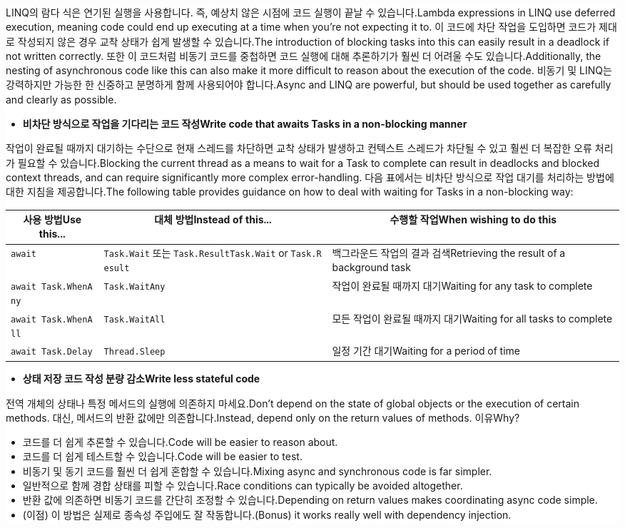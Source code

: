 <span data-ttu-id="94ce1-189">LINQ의 람다 식은 연기된 실행을 사용합니다. 즉, 예상치 않은 시점에 코드 실행이 끝날 수 있습니다.</span><span class="sxs-lookup"><span data-stu-id="94ce1-189">Lambda expressions in LINQ use deferred execution, meaning code could end up executing at a time when you’re not expecting it to.</span></span> <span data-ttu-id="94ce1-190">이 코드에 차단 작업을 도입하면 코드가 제대로 작성되지 않은 경우 교착 상태가 쉽게 발생할 수 있습니다.</span><span class="sxs-lookup"><span data-stu-id="94ce1-190">The introduction of blocking tasks into this can easily result in a deadlock if not written correctly.</span></span> <span data-ttu-id="94ce1-191">또한 이 코드처럼 비동기 코드를 중첩하면 코드 실행에 대해 추론하기가 훨씬 더 어려울 수도 있습니다.</span><span class="sxs-lookup"><span data-stu-id="94ce1-191">Additionally, the nesting of asynchronous code like this can also make it more difficult to reason about the execution of the code.</span></span> <span data-ttu-id="94ce1-192">비동기 및 LINQ는 강력하지만 가능한 한 신중하고 분명하게 함께 사용되어야 합니다.</span><span class="sxs-lookup"><span data-stu-id="94ce1-192">Async and LINQ are powerful, but should be used together as carefully and clearly as possible.</span></span>

*   <span data-ttu-id="94ce1-193">**비차단 방식으로 작업을 기다리는 코드 작성**</span><span class="sxs-lookup"><span data-stu-id="94ce1-193">**Write code that awaits Tasks in a non-blocking manner**</span></span>

<span data-ttu-id="94ce1-194">작업이 완료될 때까지 대기하는 수단으로 현재 스레드를 차단하면 교착 상태가 발생하고 컨텍스트 스레드가 차단될 수 있고 훨씬 더 복잡한 오류 처리가 필요할 수 있습니다.</span><span class="sxs-lookup"><span data-stu-id="94ce1-194">Blocking the current thread as a means to wait for a Task to complete can result in deadlocks and blocked context threads, and can require significantly more complex error-handling.</span></span> <span data-ttu-id="94ce1-195">다음 표에서는 비차단 방식으로 작업 대기를 처리하는 방법에 대한 지침을 제공합니다.</span><span class="sxs-lookup"><span data-stu-id="94ce1-195">The following table provides guidance on how to deal with waiting for Tasks in a non-blocking way:</span></span>

| <span data-ttu-id="94ce1-196">사용 방법</span><span class="sxs-lookup"><span data-stu-id="94ce1-196">Use this...</span></span> | <span data-ttu-id="94ce1-197">대체 방법</span><span class="sxs-lookup"><span data-stu-id="94ce1-197">Instead of this...</span></span> | <span data-ttu-id="94ce1-198">수행할 작업</span><span class="sxs-lookup"><span data-stu-id="94ce1-198">When wishing to do this</span></span> |
| --- | --- | --- |
| `await` | <span data-ttu-id="94ce1-199">`Task.Wait` 또는 `Task.Result`</span><span class="sxs-lookup"><span data-stu-id="94ce1-199">`Task.Wait` or `Task.Result`</span></span> | <span data-ttu-id="94ce1-200">백그라운드 작업의 결과 검색</span><span class="sxs-lookup"><span data-stu-id="94ce1-200">Retrieving the result of a background task</span></span> |
| `await Task.WhenAny` | `Task.WaitAny` | <span data-ttu-id="94ce1-201">작업이 완료될 때까지 대기</span><span class="sxs-lookup"><span data-stu-id="94ce1-201">Waiting for any task to complete</span></span> |
| `await Task.WhenAll` | `Task.WaitAll` | <span data-ttu-id="94ce1-202">모든 작업이 완료될 때까지 대기</span><span class="sxs-lookup"><span data-stu-id="94ce1-202">Waiting for all tasks to complete</span></span> |
| `await Task.Delay` | `Thread.Sleep` | <span data-ttu-id="94ce1-203">일정 기간 대기</span><span class="sxs-lookup"><span data-stu-id="94ce1-203">Waiting for a period of time</span></span> |

*   <span data-ttu-id="94ce1-204">**상태 저장 코드 작성 분량 감소**</span><span class="sxs-lookup"><span data-stu-id="94ce1-204">**Write less stateful code**</span></span>

<span data-ttu-id="94ce1-205">전역 개체의 상태나 특정 메서드의 실행에 의존하지 마세요.</span><span class="sxs-lookup"><span data-stu-id="94ce1-205">Don’t depend on the state of global objects or the execution of certain methods.</span></span> <span data-ttu-id="94ce1-206">대신, 메서드의 반환 값에만 의존합니다.</span><span class="sxs-lookup"><span data-stu-id="94ce1-206">Instead, depend only on the return values of methods.</span></span> <span data-ttu-id="94ce1-207">이유</span><span class="sxs-lookup"><span data-stu-id="94ce1-207">Why?</span></span>

  *   <span data-ttu-id="94ce1-208">코드를 더 쉽게 추론할 수 있습니다.</span><span class="sxs-lookup"><span data-stu-id="94ce1-208">Code will be easier to reason about.</span></span>
  *   <span data-ttu-id="94ce1-209">코드를 더 쉽게 테스트할 수 있습니다.</span><span class="sxs-lookup"><span data-stu-id="94ce1-209">Code will be easier to test.</span></span>
  *   <span data-ttu-id="94ce1-210">비동기 및 동기 코드를 훨씬 더 쉽게 혼합할 수 있습니다.</span><span class="sxs-lookup"><span data-stu-id="94ce1-210">Mixing async and synchronous code is far simpler.</span></span>
  *   <span data-ttu-id="94ce1-211">일반적으로 함께 경합 상태를 피할 수 있습니다.</span><span class="sxs-lookup"><span data-stu-id="94ce1-211">Race conditions can typically be avoided altogether.</span></span>
  *   <span data-ttu-id="94ce1-212">반환 값에 의존하면 비동기 코드를 간단히 조정할 수 있습니다.</span><span class="sxs-lookup"><span data-stu-id="94ce1-212">Depending on return values makes coordinating async code simple.</span></span>
  *   <span data-ttu-id="94ce1-213">(이점) 이 방법은 실제로 종속성 주입에도 잘 작동합니다.</span><span class="sxs-lookup"><span data-stu-id="94ce1-213">(Bonus) it works really well with dependency injection.</span></span>
